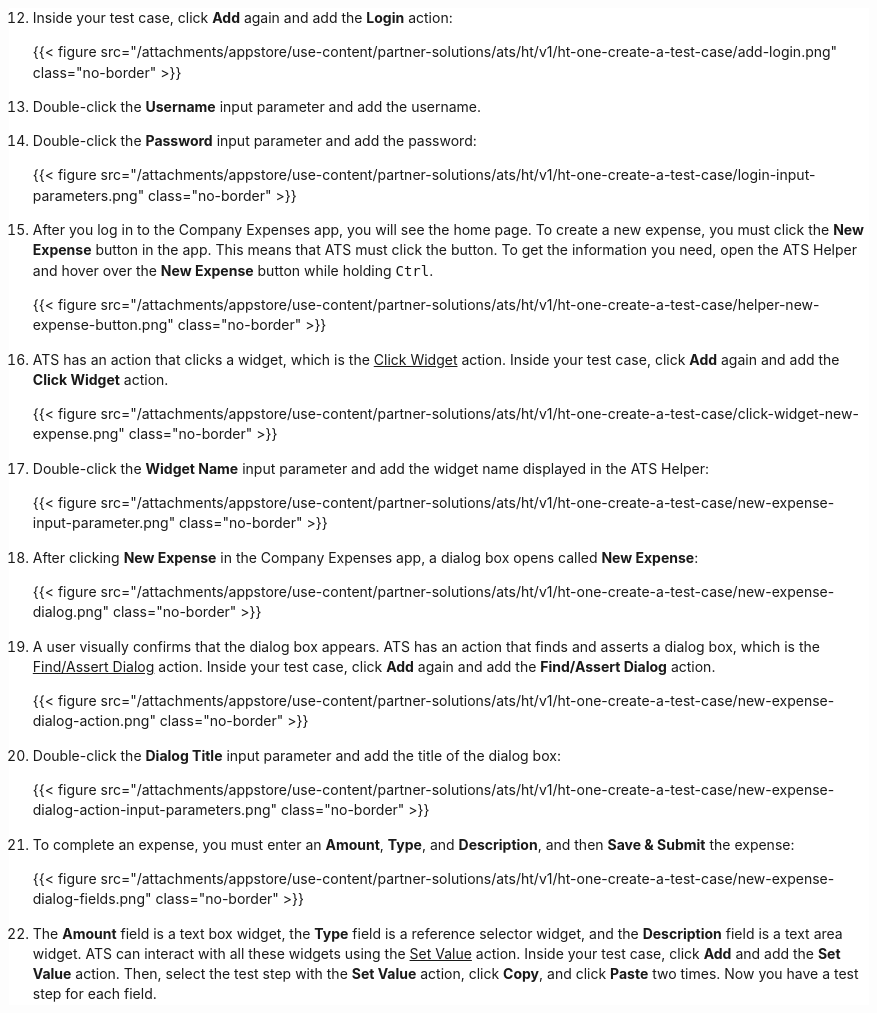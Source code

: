 12. Inside your test case, click **Add** again and add the **Login** action:

    {{< figure src="/attachments/appstore/use-content/partner-solutions/ats/ht/v1/ht-one-create-a-test-case/add-login.png" class="no-border" >}}

13. Double-click the **Username** input parameter and add the username. 
14. Double-click the **Password** input parameter and add the password:

    {{< figure src="/attachments/appstore/use-content/partner-solutions/ats/ht/v1/ht-one-create-a-test-case/login-input-parameters.png" class="no-border" >}}

15. After you log in to the Company Expenses app, you will see the home page. To create a new expense, you must click the **New Expense** button in the app. This means that ATS must click the button. To get the information you need, open the ATS Helper and hover over the **New Expense** button while holding <kbd>Ctrl</kbd>. 

    {{< figure src="/attachments/appstore/use-content/partner-solutions/ats/ht/v1/ht-one-create-a-test-case/helper-new-expense-button.png" class="no-border" >}}

16. ATS has an action that clicks a widget, which is the [Click Widget](/appstore/partner-solutions/ats/rg-one-click-widget/) action. Inside your test case, click **Add** again and add the **Click Widget** action.

    {{< figure src="/attachments/appstore/use-content/partner-solutions/ats/ht/v1/ht-one-create-a-test-case/click-widget-new-expense.png" class="no-border" >}}

17. Double-click the **Widget Name** input parameter and add the widget name displayed in the ATS Helper:

    {{< figure src="/attachments/appstore/use-content/partner-solutions/ats/ht/v1/ht-one-create-a-test-case/new-expense-input-parameter.png" class="no-border" >}}

18. After clicking **New Expense** in the Company Expenses app, a dialog box opens called **New Expense**:

    {{< figure src="/attachments/appstore/use-content/partner-solutions/ats/ht/v1/ht-one-create-a-test-case/new-expense-dialog.png" class="no-border" >}}

19. A user visually confirms that the dialog box appears. ATS has an action that finds and asserts a dialog box, which is the [Find/Assert Dialog](/appstore/partner-solutions/ats/rg-one-findassert-dialog/) action. Inside your test case, click **Add** again and add the **Find/Assert Dialog** action.

    {{< figure src="/attachments/appstore/use-content/partner-solutions/ats/ht/v1/ht-one-create-a-test-case/new-expense-dialog-action.png" class="no-border" >}}

20. Double-click the **Dialog Title** input parameter and add the title of the dialog box:

    {{< figure src="/attachments/appstore/use-content/partner-solutions/ats/ht/v1/ht-one-create-a-test-case/new-expense-dialog-action-input-parameters.png" class="no-border" >}}

21. To complete an expense, you must enter an **Amount**, **Type**, and **Description**, and then **Save & Submit** the expense:

    {{< figure src="/attachments/appstore/use-content/partner-solutions/ats/ht/v1/ht-one-create-a-test-case/new-expense-dialog-fields.png" class="no-border" >}}

22. The **Amount** field is a text box widget, the **Type** field is a reference selector widget, and the **Description** field is a text area widget. ATS can interact with all these widgets using the [Set Value](/appstore/partner-solutions/ats/rg-one-set-value/) action. Inside your test case, click **Add** and add the **Set Value** action. Then, select the test step with the **Set Value** action, click **Copy**, and click **Paste** two times. Now you have a test step for each field.
